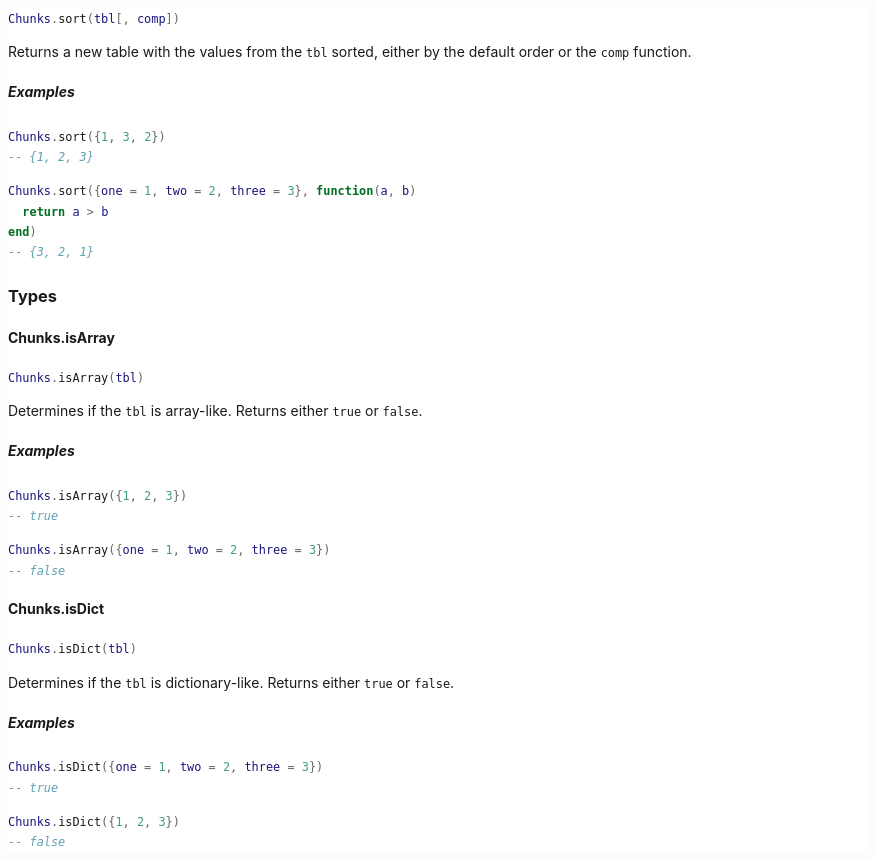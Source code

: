 ~~~ lua
Chunks.sort(tbl[, comp])
~~~

Returns a new table with the values from the `tbl` sorted, either by the default order or the `comp` function.

##### Examples

~~~ lua
Chunks.sort({1, 3, 2})
-- {1, 2, 3}
~~~

~~~ lua
Chunks.sort({one = 1, two = 2, three = 3}, function(a, b) 
  return a > b
end)
-- {3, 2, 1}
~~~

### Types

#### Chunks.isArray

~~~ lua
Chunks.isArray(tbl)
~~~

Determines if the `tbl` is array-like. Returns either `true` or `false`.

##### Examples

~~~ lua
Chunks.isArray({1, 2, 3})
-- true
~~~

~~~ lua
Chunks.isArray({one = 1, two = 2, three = 3})
-- false
~~~

#### Chunks.isDict

~~~ lua
Chunks.isDict(tbl)
~~~

Determines if the `tbl` is dictionary-like. Returns either `true` or `false`.

##### Examples

~~~ lua
Chunks.isDict({one = 1, two = 2, three = 3})
-- true
~~~

~~~ lua
Chunks.isDict({1, 2, 3})
-- false
~~~
